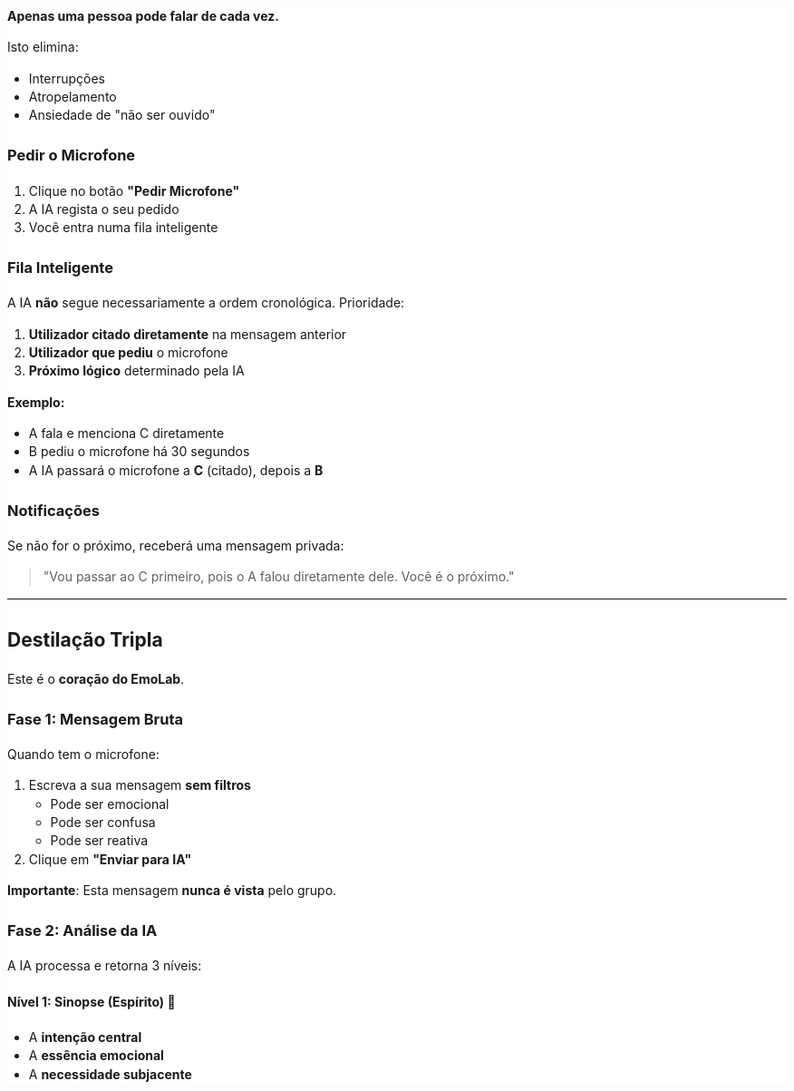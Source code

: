 **Apenas uma pessoa pode falar de cada vez.**

Isto elimina:
- Interrupções
- Atropelamento
- Ansiedade de "não ser ouvido"

### Pedir o Microfone

1. Clique no botão **"Pedir Microfone"**
2. A IA regista o seu pedido
3. Você entra numa fila inteligente

### Fila Inteligente

A IA **não** segue necessariamente a ordem cronológica. Prioridade:

1. **Utilizador citado diretamente** na mensagem anterior
2. **Utilizador que pediu** o microfone
3. **Próximo lógico** determinado pela IA

**Exemplo:**
- A fala e menciona C diretamente
- B pediu o microfone há 30 segundos
- A IA passará o microfone a **C** (citado), depois a **B**

### Notificações

Se não for o próximo, receberá uma mensagem privada:
> "Vou passar ao C primeiro, pois o A falou diretamente dele. Você é o próximo."

---

## Destilação Tripla

Este é o **coração do EmoLab**.

### Fase 1: Mensagem Bruta

Quando tem o microfone:

1. Escreva a sua mensagem **sem filtros**
   - Pode ser emocional
   - Pode ser confusa
   - Pode ser reativa
2. Clique em **"Enviar para IA"**

**Importante**: Esta mensagem **nunca é vista** pelo grupo.

### Fase 2: Análise da IA

A IA processa e retorna 3 níveis:

#### Nível 1: Sinopse (Espírito) 🔮
- A **intenção central**
- A **essência emocional**
- A **necessidade subjacente**
